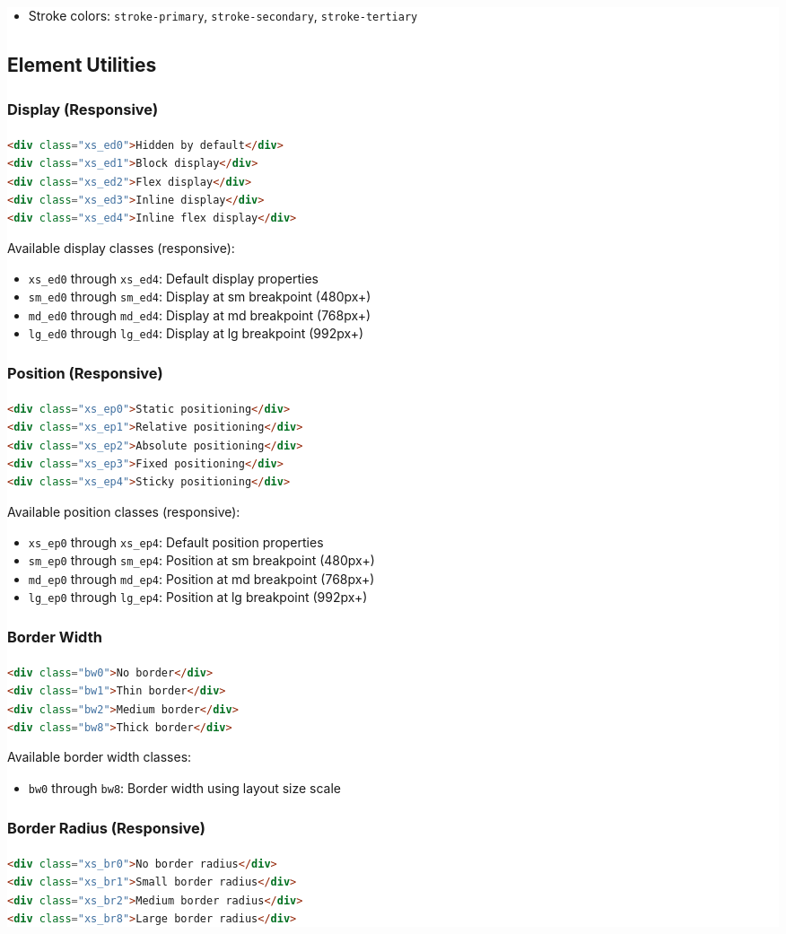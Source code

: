 - Stroke colors: `stroke-primary`, `stroke-secondary`, `stroke-tertiary`

## Element Utilities

### Display (Responsive)

```html
<div class="xs_ed0">Hidden by default</div>
<div class="xs_ed1">Block display</div>
<div class="xs_ed2">Flex display</div>
<div class="xs_ed3">Inline display</div>
<div class="xs_ed4">Inline flex display</div>
```

Available display classes (responsive):

- `xs_ed0` through `xs_ed4`: Default display properties
- `sm_ed0` through `sm_ed4`: Display at sm breakpoint (480px+)
- `md_ed0` through `md_ed4`: Display at md breakpoint (768px+)
- `lg_ed0` through `lg_ed4`: Display at lg breakpoint (992px+)

### Position (Responsive)

```html
<div class="xs_ep0">Static positioning</div>
<div class="xs_ep1">Relative positioning</div>
<div class="xs_ep2">Absolute positioning</div>
<div class="xs_ep3">Fixed positioning</div>
<div class="xs_ep4">Sticky positioning</div>
```

Available position classes (responsive):

- `xs_ep0` through `xs_ep4`: Default position properties
- `sm_ep0` through `sm_ep4`: Position at sm breakpoint (480px+)
- `md_ep0` through `md_ep4`: Position at md breakpoint (768px+)
- `lg_ep0` through `lg_ep4`: Position at lg breakpoint (992px+)

### Border Width

```html
<div class="bw0">No border</div>
<div class="bw1">Thin border</div>
<div class="bw2">Medium border</div>
<div class="bw8">Thick border</div>
```

Available border width classes:

- `bw0` through `bw8`: Border width using layout size scale

### Border Radius (Responsive)

```html
<div class="xs_br0">No border radius</div>
<div class="xs_br1">Small border radius</div>
<div class="xs_br2">Medium border radius</div>
<div class="xs_br8">Large border radius</div>
```
